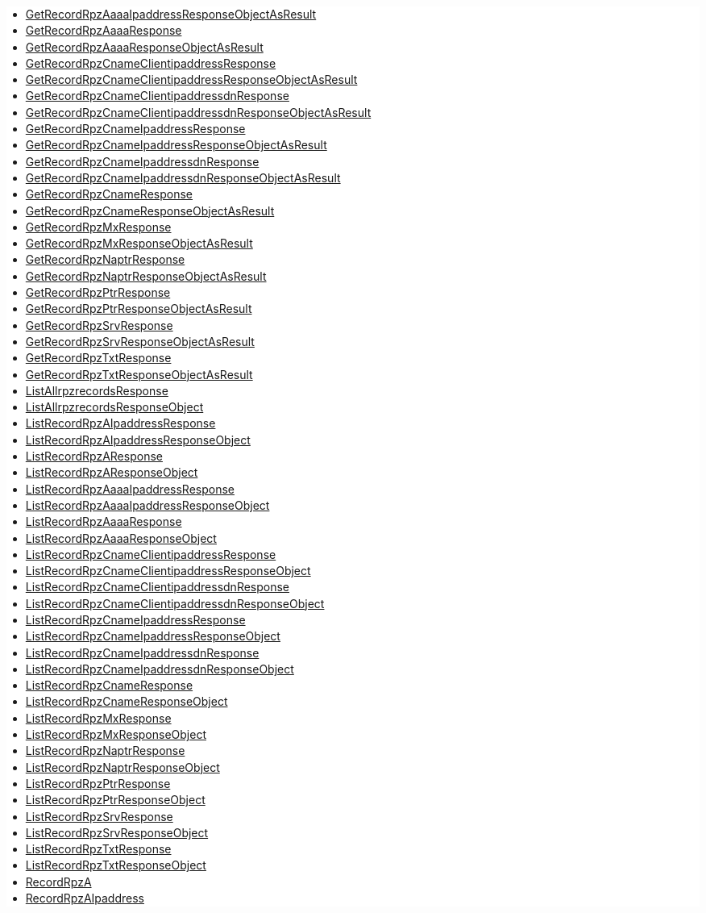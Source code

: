  - [GetRecordRpzAaaaIpaddressResponseObjectAsResult](docs/GetRecordRpzAaaaIpaddressResponseObjectAsResult.md)
 - [GetRecordRpzAaaaResponse](docs/GetRecordRpzAaaaResponse.md)
 - [GetRecordRpzAaaaResponseObjectAsResult](docs/GetRecordRpzAaaaResponseObjectAsResult.md)
 - [GetRecordRpzCnameClientipaddressResponse](docs/GetRecordRpzCnameClientipaddressResponse.md)
 - [GetRecordRpzCnameClientipaddressResponseObjectAsResult](docs/GetRecordRpzCnameClientipaddressResponseObjectAsResult.md)
 - [GetRecordRpzCnameClientipaddressdnResponse](docs/GetRecordRpzCnameClientipaddressdnResponse.md)
 - [GetRecordRpzCnameClientipaddressdnResponseObjectAsResult](docs/GetRecordRpzCnameClientipaddressdnResponseObjectAsResult.md)
 - [GetRecordRpzCnameIpaddressResponse](docs/GetRecordRpzCnameIpaddressResponse.md)
 - [GetRecordRpzCnameIpaddressResponseObjectAsResult](docs/GetRecordRpzCnameIpaddressResponseObjectAsResult.md)
 - [GetRecordRpzCnameIpaddressdnResponse](docs/GetRecordRpzCnameIpaddressdnResponse.md)
 - [GetRecordRpzCnameIpaddressdnResponseObjectAsResult](docs/GetRecordRpzCnameIpaddressdnResponseObjectAsResult.md)
 - [GetRecordRpzCnameResponse](docs/GetRecordRpzCnameResponse.md)
 - [GetRecordRpzCnameResponseObjectAsResult](docs/GetRecordRpzCnameResponseObjectAsResult.md)
 - [GetRecordRpzMxResponse](docs/GetRecordRpzMxResponse.md)
 - [GetRecordRpzMxResponseObjectAsResult](docs/GetRecordRpzMxResponseObjectAsResult.md)
 - [GetRecordRpzNaptrResponse](docs/GetRecordRpzNaptrResponse.md)
 - [GetRecordRpzNaptrResponseObjectAsResult](docs/GetRecordRpzNaptrResponseObjectAsResult.md)
 - [GetRecordRpzPtrResponse](docs/GetRecordRpzPtrResponse.md)
 - [GetRecordRpzPtrResponseObjectAsResult](docs/GetRecordRpzPtrResponseObjectAsResult.md)
 - [GetRecordRpzSrvResponse](docs/GetRecordRpzSrvResponse.md)
 - [GetRecordRpzSrvResponseObjectAsResult](docs/GetRecordRpzSrvResponseObjectAsResult.md)
 - [GetRecordRpzTxtResponse](docs/GetRecordRpzTxtResponse.md)
 - [GetRecordRpzTxtResponseObjectAsResult](docs/GetRecordRpzTxtResponseObjectAsResult.md)
 - [ListAllrpzrecordsResponse](docs/ListAllrpzrecordsResponse.md)
 - [ListAllrpzrecordsResponseObject](docs/ListAllrpzrecordsResponseObject.md)
 - [ListRecordRpzAIpaddressResponse](docs/ListRecordRpzAIpaddressResponse.md)
 - [ListRecordRpzAIpaddressResponseObject](docs/ListRecordRpzAIpaddressResponseObject.md)
 - [ListRecordRpzAResponse](docs/ListRecordRpzAResponse.md)
 - [ListRecordRpzAResponseObject](docs/ListRecordRpzAResponseObject.md)
 - [ListRecordRpzAaaaIpaddressResponse](docs/ListRecordRpzAaaaIpaddressResponse.md)
 - [ListRecordRpzAaaaIpaddressResponseObject](docs/ListRecordRpzAaaaIpaddressResponseObject.md)
 - [ListRecordRpzAaaaResponse](docs/ListRecordRpzAaaaResponse.md)
 - [ListRecordRpzAaaaResponseObject](docs/ListRecordRpzAaaaResponseObject.md)
 - [ListRecordRpzCnameClientipaddressResponse](docs/ListRecordRpzCnameClientipaddressResponse.md)
 - [ListRecordRpzCnameClientipaddressResponseObject](docs/ListRecordRpzCnameClientipaddressResponseObject.md)
 - [ListRecordRpzCnameClientipaddressdnResponse](docs/ListRecordRpzCnameClientipaddressdnResponse.md)
 - [ListRecordRpzCnameClientipaddressdnResponseObject](docs/ListRecordRpzCnameClientipaddressdnResponseObject.md)
 - [ListRecordRpzCnameIpaddressResponse](docs/ListRecordRpzCnameIpaddressResponse.md)
 - [ListRecordRpzCnameIpaddressResponseObject](docs/ListRecordRpzCnameIpaddressResponseObject.md)
 - [ListRecordRpzCnameIpaddressdnResponse](docs/ListRecordRpzCnameIpaddressdnResponse.md)
 - [ListRecordRpzCnameIpaddressdnResponseObject](docs/ListRecordRpzCnameIpaddressdnResponseObject.md)
 - [ListRecordRpzCnameResponse](docs/ListRecordRpzCnameResponse.md)
 - [ListRecordRpzCnameResponseObject](docs/ListRecordRpzCnameResponseObject.md)
 - [ListRecordRpzMxResponse](docs/ListRecordRpzMxResponse.md)
 - [ListRecordRpzMxResponseObject](docs/ListRecordRpzMxResponseObject.md)
 - [ListRecordRpzNaptrResponse](docs/ListRecordRpzNaptrResponse.md)
 - [ListRecordRpzNaptrResponseObject](docs/ListRecordRpzNaptrResponseObject.md)
 - [ListRecordRpzPtrResponse](docs/ListRecordRpzPtrResponse.md)
 - [ListRecordRpzPtrResponseObject](docs/ListRecordRpzPtrResponseObject.md)
 - [ListRecordRpzSrvResponse](docs/ListRecordRpzSrvResponse.md)
 - [ListRecordRpzSrvResponseObject](docs/ListRecordRpzSrvResponseObject.md)
 - [ListRecordRpzTxtResponse](docs/ListRecordRpzTxtResponse.md)
 - [ListRecordRpzTxtResponseObject](docs/ListRecordRpzTxtResponseObject.md)
 - [RecordRpzA](docs/RecordRpzA.md)
 - [RecordRpzAIpaddress](docs/RecordRpzAIpaddress.md)